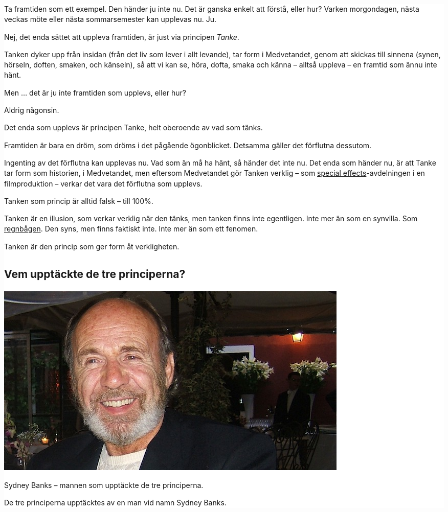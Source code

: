 Ta framtiden som ett exempel. Den händer ju inte nu. Det är ganska enkelt att förstå, eller hur? Varken morgondagen, nästa veckas möte eller nästa sommarsemester kan upplevas nu. Ju.

Nej, det enda sättet att uppleva framtiden, är just via principen _Tanke_.

Tanken dyker upp från insidan (från det liv som lever i allt levande), tar form i Medvetandet, genom att skickas till sinnena (synen, hörseln, doften, smaken, och känseln), så att vi kan se, höra, dofta, smaka och känna – alltså uppleva – en framtid som ännu inte hänt.

Men … det är ju inte framtiden som upplevs, eller hur?

Aldrig någonsin.

Det enda som upplevs är principen Tanke, helt oberoende av vad som tänks.

Framtiden är bara en dröm, som dröms i det pågående ögonblicket. Detsamma gäller det förflutna dessutom.

Ingenting av det förflutna kan upplevas nu. Vad som än må ha hänt, så händer det inte nu. Det enda som händer nu, är att Tanke tar form som historien, i Medvetandet, men eftersom Medvetandet gör Tanken verklig – som [special effects](https://en.wikipedia.org/wiki/Special_effect)-avdelningen i en filmproduktion – verkar det vara det förflutna som upplevs.

Tanken som princip är alltid falsk – till 100%.

Tanken är en illusion, som verkar verklig när den tänks, men tanken finns inte egentligen. Inte mer än som en synvilla. Som [regnbågen](https://sv.wikipedia.org/wiki/Regnb%C3%A5ge). Den syns, men finns faktiskt inte. Inte mer än som ett fenomen.

Tanken är den princip som ger form åt verkligheten.

## **Vem upptäckte de tre principerna?**

![Vem upptäckte de tre principerna?](/content/images/sydney-banks.jpg "Sydney Banks – mannen som upptäckte de tre principerna.")

Sydney Banks – mannen som upptäckte de tre principerna.

De tre principerna upptäcktes av en man vid namn Sydney Banks.
